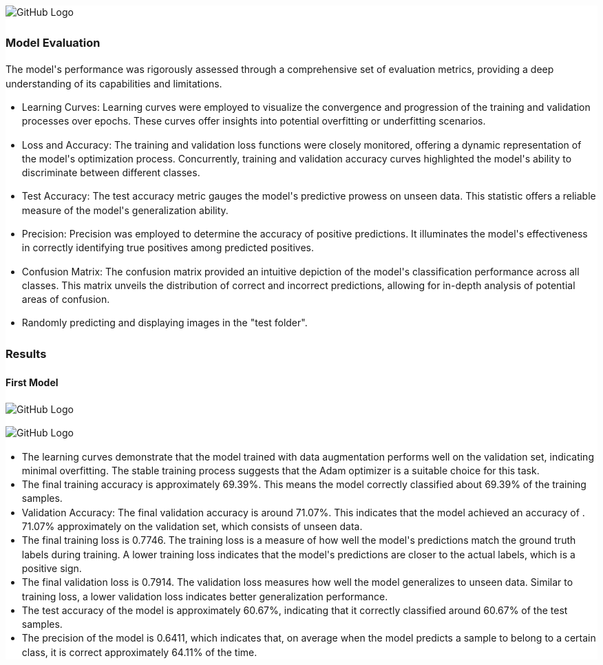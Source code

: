 ![GitHub Logo](https://github.com/ACM40960/22201441-Akolade-Sofiyyah-Iwalewa/blob/main/6.png)

### Model Evaluation

The model's performance was rigorously assessed through a comprehensive set of evaluation metrics, providing a deep understanding of its capabilities and limitations.

- Learning Curves: Learning curves were employed to visualize the convergence and progression of the training and validation processes over epochs. These curves offer insights into potential overfitting or underfitting scenarios.

- Loss and Accuracy: The training and validation loss functions were closely monitored, offering a dynamic representation of the model's optimization process. Concurrently, training and validation accuracy curves highlighted the model's ability to discriminate between different classes.

- Test Accuracy: The test accuracy metric gauges the model's predictive prowess on unseen data. This statistic offers a reliable measure of the model's generalization ability.

- Precision: Precision was employed to determine the accuracy of positive predictions. It illuminates the model's effectiveness in correctly identifying true positives among predicted positives.

- Confusion Matrix: The confusion matrix provided an intuitive depiction of the model's classification performance across all classes. This matrix unveils the distribution of correct and incorrect predictions, allowing for in-depth analysis of potential areas of confusion.

- Randomly predicting and displaying images in the "test folder".

### Results

#### First Model 

![GitHub Logo](https://github.com/ACM40960/22201441-Akolade-Sofiyyah-Iwalewa/blob/main/A1.png)

![GitHub Logo](https://github.com/ACM40960/22201441-Akolade-Sofiyyah-Iwalewa/blob/main/A2.png)

- The learning curves demonstrate that the model trained with data augmentation performs well on the validation set, indicating minimal overfitting. The stable training process suggests that the Adam optimizer is a suitable choice for this task.
- The final training accuracy is approximately 69.39%. This means the model correctly classified about 69.39% of the training samples. 
- Validation Accuracy: The final validation accuracy is around 71.07%. This indicates that the model achieved an accuracy of . 71.07% approximately on the validation set, which consists of unseen data.
- The final training loss is 0.7746. The training loss is a measure of how well the model's predictions match the ground truth labels during training. A lower training loss indicates that the model's predictions are closer to the actual labels, which is a positive sign.
- The final validation loss is 0.7914. The validation loss measures how well the model generalizes to unseen data. Similar to training loss, a lower validation loss indicates 
better generalization performance.
- The test accuracy of the model is approximately 60.67%, indicating that it correctly classified around 60.67% of the test samples.
- The precision of the model is 0.6411, which indicates that, on average when the model predicts a sample to belong to a certain class, it is correct approximately 64.11% of the time.
